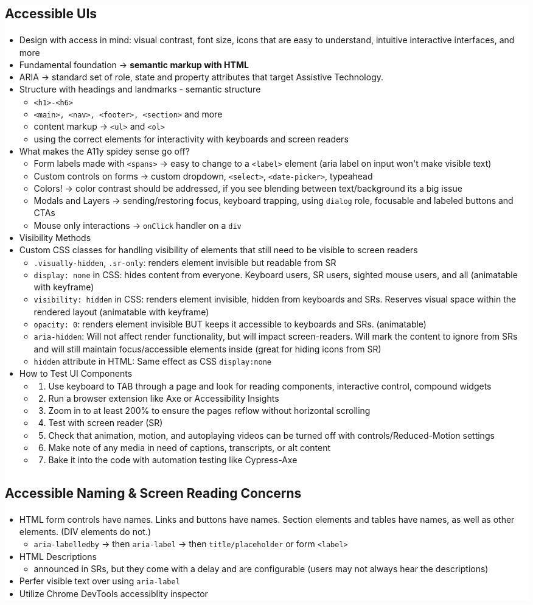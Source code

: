 ## Accessible UIs

- Design with access in mind: visual contrast, font size, icons that are easy to understand, intuitive interactive interfaces, and more
- Fundamental foundation -> **semantic markup with HTML**
- ARIA -> standard set of role, state and property attributes that target Assistive Technology.
- Structure with headings and landmarks - semantic structure
  - `<h1>-<h6>`
  - `<main>, <nav>, <footer>, <section>` and more
  - content markup -> `<ul>` and `<ol>`
  - using the correct elements for interactivity with keyboards and screen readers
- What makes the A11y spidey sense go off?
  - Form labels made with `<spans>` -> easy to change to a `<label>` element (aria label on input won't make visible text)
  - Custom controls on forms -> custom dropdown, `<select>`, `<date-picker>`, typeahead
  - Colors! -> color contrast should be addressed, if you see blending between text/background its a big issue
  - Modals and Layers -> sending/restoring focus, keyboard trapping, using `dialog` role, focusable and labeled buttons and CTAs
  - Mouse only interactions -> `onClick` handler on a `div`
- Visibility Methods
- Custom CSS classes for handling visibility of elements that still need to be visible to screen readers
  - `.visually-hidden`, `.sr-only`: renders element invisible but readable from SR
  - `display: none` in CSS: hides content from everyone. Keyboard users, SR users, sighted mouse users, and all (animatable with keyframe)
  - `visibility: hidden` in CSS: renders element invisible, hidden from keyboards and SRs. Reserves visual space within the rendered layout (animatable with keyframe)
  - `opacity: 0`: renders element invisible BUT keeps it accessible to keyboards and SRs. (animatable)
  - `aria-hidden`: Will not affect render functionality, but will impact screen-readers. Will mark the content to ignore from SRs and will still maintain focus/accessible elements inside (great for hiding icons from SR)
  - `hidden` attribute in HTML: Same effect as CSS `display:none`
- How to Test UI Components
  - 1. Use keyboard to TAB through a page and look for reading components, interactive control, compound widgets
  - 2. Run a browser extension like Axe or Accessibility Insights
  - 3. Zoom in to at least 200% to ensure the pages reflow without horizontal scrolling
  - 4. Test with screen reader (SR)
  - 5. Check that animation, motion, and autoplaying videos can be turned off with controls/Reduced-Motion settings
  - 6. Make note of any media in need of captions, transcripts, or alt content
  - 7. Bake it into the code with automation testing like Cypress-Axe

## Accessible Naming & Screen Reading Concerns

- HTML form controls have names. Links and buttons have names. Section elements and tables have names, as well as other elements. (DIV elements do not.)
  - `aria-labelledby` -> then `aria-label` -> then `title/placeholder` or form `<label>`
- HTML Descriptions
  - announced in SRs, but they come with a delay and are configurable (users may not always hear the descriptions)
- Perfer visible text over using `aria-label`
- Utilize Chrome DevTools accessiblity inspector
